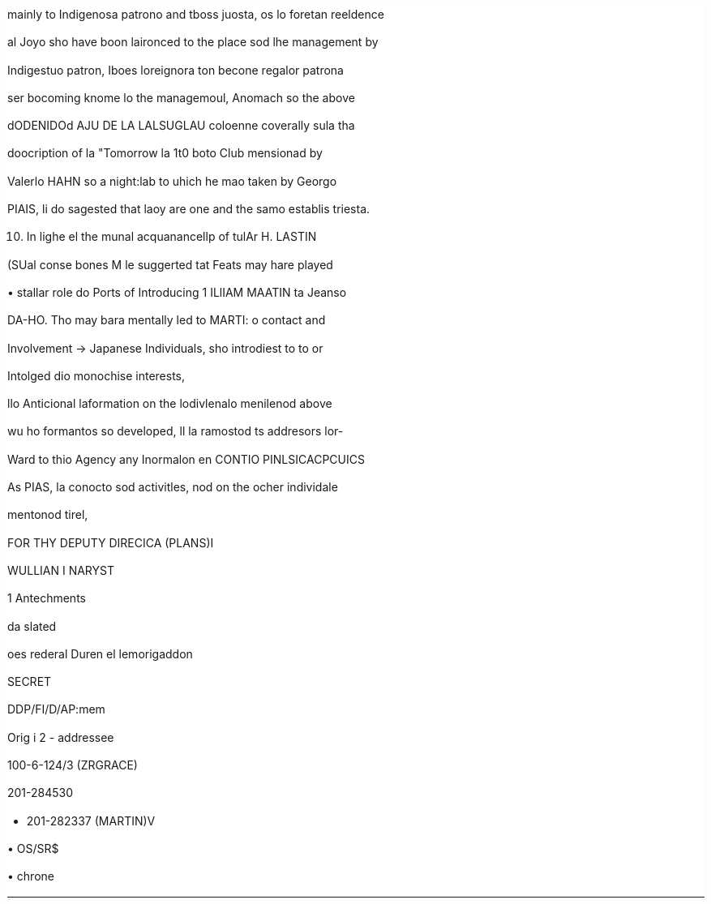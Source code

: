 mainly to Indigenosa patrono and tboss juosta, os lo foretan reeldence

al Joyo sho have boon laironced to the place sod lhe management by

Indigestuo patron, Iboes loreignora ton becone regalor patrona

ser bocoming knome lo the managemoul, Anomach so the above

dODENIDOd AJU DE LA LALSUGLAU coloenne coverally sula tha

doocription of la "Tomorrow la 1t0 boto Club mensionad by

Valerlo HAHN so a night:lab to uhich he mao taken by Georgo

PIAIS, li do sagested that laoy are one and the samo establis triesta.

10. In lighe el the munal acquanancellp of tulAr H. LASTIN

(SUal conse bones M le suggerted tat Feats may hare played

• stallar role do Ports of Introducing 1 ILlIAM MAATIN ta Jeanso

DA-HO. Tho may bara mentally led to MARTI: o contact and

Involvement → Japanese Individuals, sho introdiest to to or

Intolged dio monochise interests,

llo Anticional laformation on the lodivlenalo menilenod above

wu ho formantos so developed, ll la ramostod ts addresors lor-

Ward to thio Agency any Inormalon en CONTIO PINLSICACPCUICS

As PIAS, la conocto sod activitles, nod on the ocher individale

mentonod tirel,

FOR THY DEPUTY DIRECICA (PLANS)I

WULLIAN I NARYST

1 Antechments

da slated

oes rederal Duren el lemorigaddon

SECRET

DDP/FI/D/AP:mem

Orig i 2 - addressee

100-6-124/3 (ZRGRACE)

201-284530

- 201-282337 (MARTIN)V

• OS/SR$

• chrone

---
